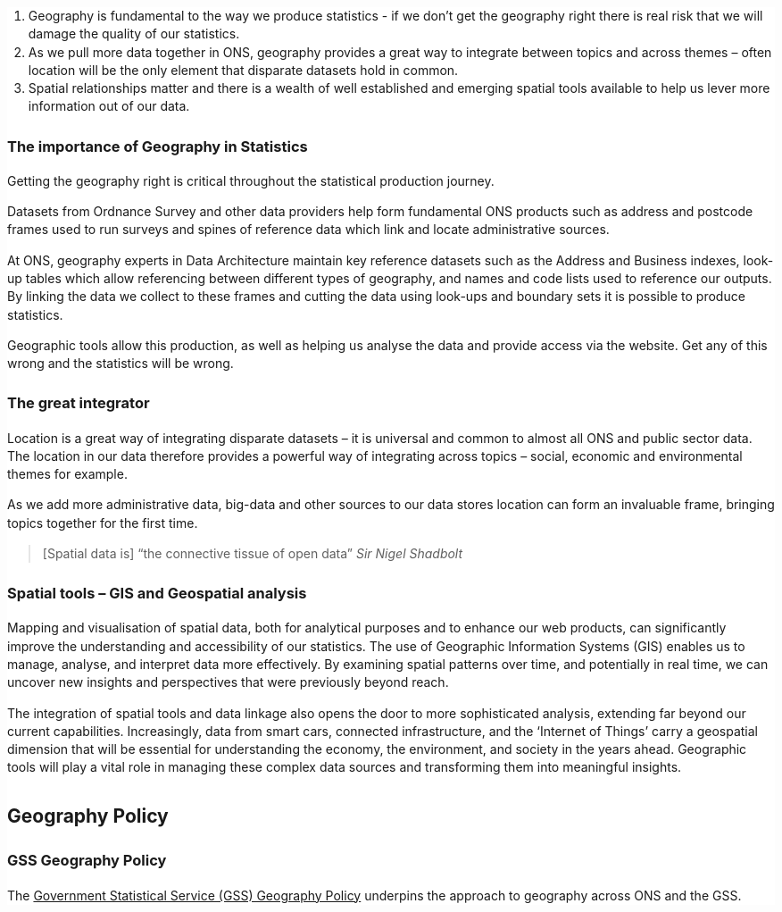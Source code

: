 1. Geography is fundamental to the way we produce statistics - if we don’t get the geography right there is real risk that we will damage the quality of our statistics.
2. As we pull more data together in ONS, geography provides a great way to integrate between topics and across themes – often location will be the only element that disparate datasets hold in common.
3. Spatial relationships matter and there is a wealth of well established and emerging spatial tools available to help us lever more information out of our data.

### The importance of Geography in Statistics

Getting the geography right is critical throughout the statistical production journey.

Datasets from Ordnance Survey and other data providers help form fundamental ONS products such as address and postcode frames used to run surveys and spines of reference data which link and locate administrative sources.

At ONS, geography experts in Data Architecture maintain key reference datasets such as the Address and Business indexes, look-up tables which allow referencing between different types of geography, and names and code lists used to reference our outputs. By linking the data we collect to these frames and cutting the data using look-ups and boundary sets it is possible to produce statistics.

Geographic tools allow this production, as well as helping us analyse the data and provide access via the website. Get any of this wrong and the statistics will be wrong.

### The great integrator
Location is a great way of integrating disparate datasets – it is universal and common to almost all ONS and public sector data. The location in our data therefore provides a powerful way of integrating across topics – social, economic and environmental themes for example.

As we add more administrative data, big-data and other sources to our data stores location can form an invaluable frame, bringing topics together for the first time.

> [Spatial data is] “the connective tissue of open data” 
*Sir Nigel Shadbolt*

### Spatial tools – GIS and Geospatial analysis

Mapping and visualisation of spatial data, both for analytical purposes and to enhance our web products, can significantly improve the understanding and accessibility of our statistics. The use of Geographic Information Systems (GIS) enables us to manage, analyse, and interpret data more effectively. By examining spatial patterns over time, and potentially in real time, we can uncover new insights and perspectives that were previously beyond reach.

The integration of spatial tools and data linkage also opens the door to more sophisticated analysis, extending far beyond our current capabilities. Increasingly, data from smart cars, connected infrastructure, and the ‘Internet of Things’ carry a geospatial dimension that will be essential for understanding the economy, the environment, and society in the years ahead. Geographic tools will play a vital role in managing these complex data sources and transforming them into meaningful insights.



## Geography Policy

### GSS Geography Policy
The [Government Statistical Service (GSS) Geography Policy](https://gss.civilservice.gov.uk/wp-content/uploads/2018/03/GSS-Geography-Policy-6.pdf) underpins the approach to geography across ONS and the GSS. 
